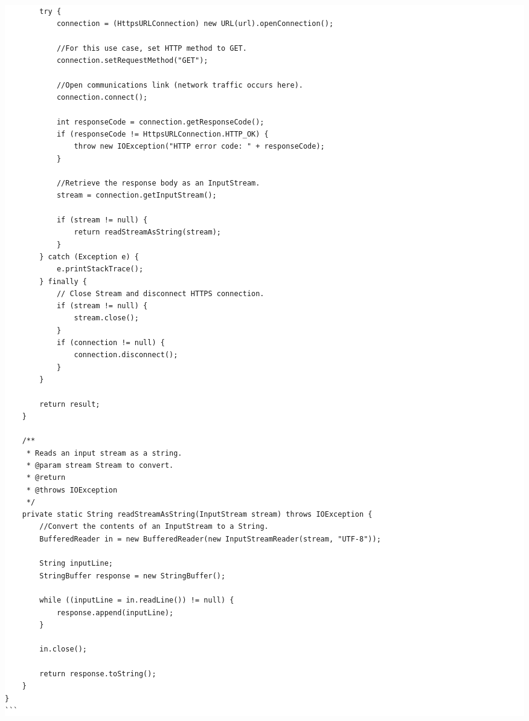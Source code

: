             try {
                connection = (HttpsURLConnection) new URL(url).openConnection();
    
                //For this use case, set HTTP method to GET.
                connection.setRequestMethod("GET");
    
                //Open communications link (network traffic occurs here).
                connection.connect();
    
                int responseCode = connection.getResponseCode();
                if (responseCode != HttpsURLConnection.HTTP_OK) {
                    throw new IOException("HTTP error code: " + responseCode);
                }
    
                //Retrieve the response body as an InputStream.
                stream = connection.getInputStream();
    
                if (stream != null) {
                    return readStreamAsString(stream);
                }
            } catch (Exception e) {
                e.printStackTrace();
            } finally {
                // Close Stream and disconnect HTTPS connection.
                if (stream != null) {
                    stream.close();
                }
                if (connection != null) {
                    connection.disconnect();
                }
            }
    
            return result;
        }
    
        /**
         * Reads an input stream as a string.
         * @param stream Stream to convert.
         * @return
         * @throws IOException
         */
        private static String readStreamAsString(InputStream stream) throws IOException {
            //Convert the contents of an InputStream to a String.
            BufferedReader in = new BufferedReader(new InputStreamReader(stream, "UTF-8"));
    
            String inputLine;
            StringBuffer response = new StringBuffer();
    
            while ((inputLine = in.readLine()) != null) {
                response.append(inputLine);
            }
    
            in.close();
    
            return response.toString();
        }
    }
    ```
